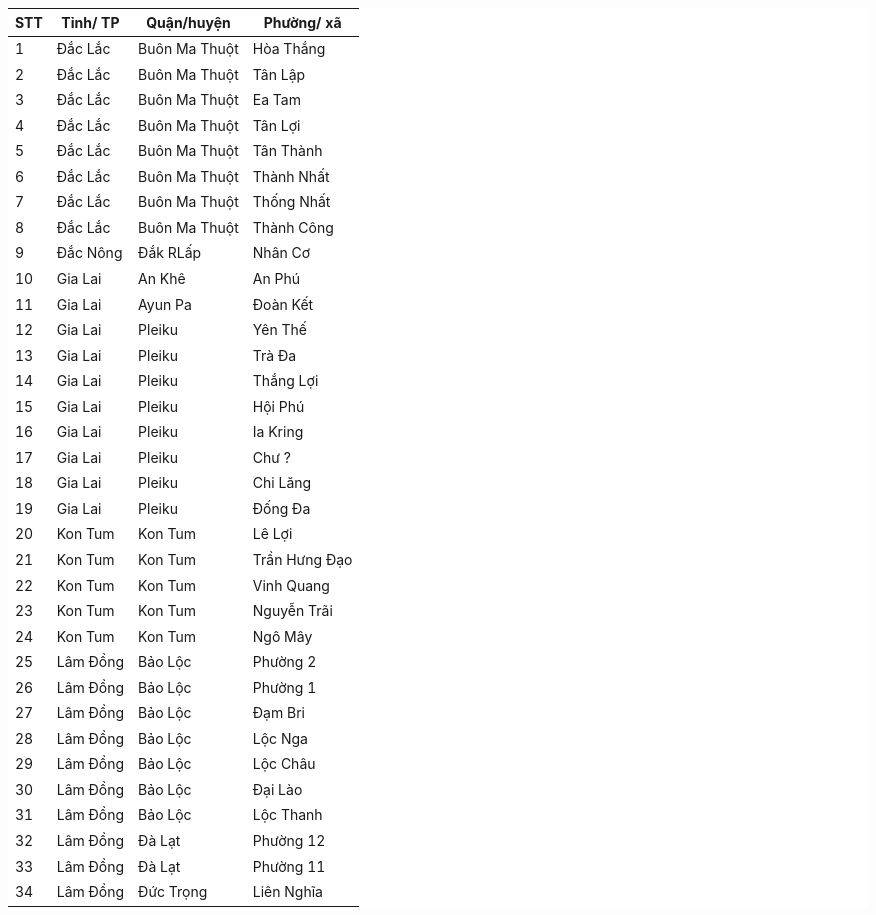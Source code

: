| STT | Tỉnh/ TP | Quận/huyện | Phường/ xã |
| --- | --- | --- | --- |
| 1 | Đắc Lắc | Buôn Ma Thuột | Hòa Thắng |
| 2 | Đắc Lắc | Buôn Ma Thuột | Tân Lập |
| 3 | Đắc Lắc | Buôn Ma Thuột | Ea Tam |
| 4 | Đắc Lắc | Buôn Ma Thuột | Tân Lợi |
| 5 | Đắc Lắc | Buôn Ma Thuột | Tân Thành |
| 6 | Đắc Lắc | Buôn Ma Thuột | Thành Nhất |
| 7 | Đắc Lắc | Buôn Ma Thuột | Thống Nhất |
| 8 | Đắc Lắc | Buôn Ma Thuột | Thành Công |
| 9 | Đắc Nông | Đắk RLấp | Nhân Cơ |
| 10 | Gia Lai | An Khê | An Phú |
| 11 | Gia Lai | Ayun Pa | Đoàn Kết |
| 12 | Gia Lai | Pleiku | Yên Thế |
| 13 | Gia Lai | Pleiku | Trà Đa |
| 14 | Gia Lai | Pleiku | Thắng Lợi |
| 15 | Gia Lai | Pleiku | Hội Phú |
| 16 | Gia Lai | Pleiku | Ia Kring |
| 17 | Gia Lai | Pleiku | Chư ? |
| 18 | Gia Lai | Pleiku | Chi Lăng |
| 19 | Gia Lai | Pleiku | Đống Đa |
| 20 | Kon Tum | Kon Tum | Lê Lợi |
| 21 | Kon Tum | Kon Tum | Trần Hưng Đạo |
| 22 | Kon Tum | Kon Tum | Vinh Quang |
| 23 | Kon Tum | Kon Tum | Nguyễn Trãi |
| 24 | Kon Tum | Kon Tum | Ngô Mây |
| 25 | Lâm Đồng | Bảo Lộc | Phường 2 |
| 26 | Lâm Đồng | Bảo Lộc | Phường 1 |
| 27 | Lâm Đồng | Bảo Lộc | Đạm Bri |
| 28 | Lâm Đồng | Bảo Lộc | Lộc Nga |
| 29 | Lâm Đồng | Bảo Lộc | Lộc Châu |
| 30 | Lâm Đồng | Bảo Lộc | Đại Lào |
| 31 | Lâm Đồng | Bảo Lộc | Lộc Thanh |
| 32 | Lâm Đồng | Đà Lạt | Phường 12 |
| 33 | Lâm Đồng | Đà Lạt | Phường 11 |
| 34 | Lâm Đồng | Đức Trọng | Liên Nghĩa |
